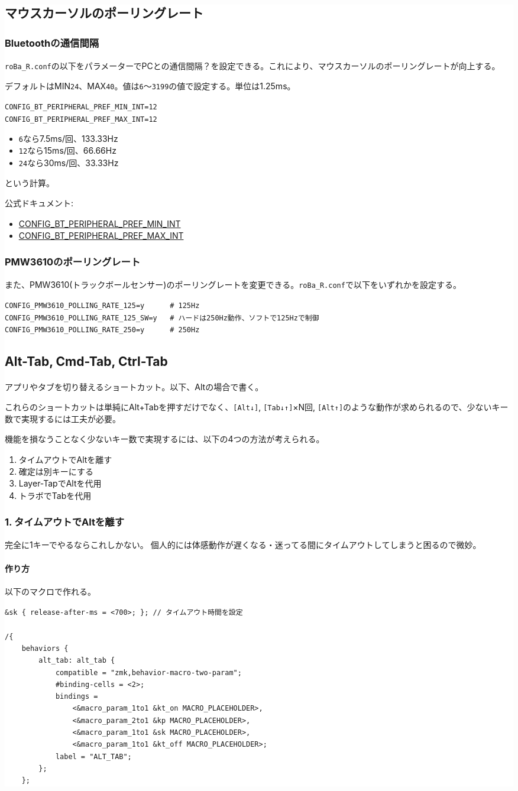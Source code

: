 ## マウスカーソルのポーリングレート

### Bluetoothの通信間隔
`roBa_R.conf`の以下をパラメーターでPCとの通信間隔？を設定できる。これにより、マウスカーソルのポーリングレートが向上する。

デフォルトはMIN`24`、MAX`40`。値は`6`～`3199`の値で設定する。単位は1.25ms。

```dts
CONFIG_BT_PERIPHERAL_PREF_MIN_INT=12
CONFIG_BT_PERIPHERAL_PREF_MAX_INT=12
```

- `6`なら7.5ms/回、133.33Hz
- `12`なら15ms/回、66.66Hz
- `24`なら30ms/回、33.33Hz

という計算。

公式ドキュメント:
- [CONFIG_BT_PERIPHERAL_PREF_MIN_INT](https://docs.nordicsemi.com/bundle/ncs-1.8.0/page/kconfig/CONFIG_BT_PERIPHERAL_PREF_MIN_INT.html)
- [CONFIG_BT_PERIPHERAL_PREF_MAX_INT](https://docs.nordicsemi.com/bundle/ncs-1.8.0/page/kconfig/CONFIG_BT_PERIPHERAL_PREF_MAX_INT.html)

### PMW3610のポーリングレート
また、PMW3610(トラックボールセンサー)のポーリングレートを変更できる。`roBa_R.conf`で以下をいずれかを設定する。
```dts
CONFIG_PMW3610_POLLING_RATE_125=y      # 125Hz
CONFIG_PMW3610_POLLING_RATE_125_SW=y   # ハードは250Hz動作、ソフトで125Hzで制御
CONFIG_PMW3610_POLLING_RATE_250=y      # 250Hz
```

## Alt-Tab, Cmd-Tab, Ctrl-Tab
アプリやタブを切り替えるショートカット。以下、Altの場合で書く。

これらのショートカットは単純にAlt+Tabを押すだけでなく、`[Alt↓]`, `[Tab↓↑]`×N回, `[Alt↑]`のような動作が求められるので、少ないキー数で実現するには工夫が必要。

機能を損なうことなく少ないキー数で実現するには、以下の4つの方法が考えられる。
1. タイムアウトでAltを離す
2. 確定は別キーにする
3. Layer-TapでAltを代用
4. トラボでTabを代用

### 1. タイムアウトでAltを離す
完全に1キーでやるならこれしかない。
個人的には体感動作が遅くなる・迷ってる間にタイムアウトしてしまうと困るので微妙。

#### 作り方
以下のマクロで作れる。
```dts
&sk { release-after-ms = <700>; }; // タイムアウト時間を設定

/{
    behaviors {
        alt_tab: alt_tab {
            compatible = "zmk,behavior-macro-two-param";
            #binding-cells = <2>;
            bindings =
                <&macro_param_1to1 &kt_on MACRO_PLACEHOLDER>,
                <&macro_param_2to1 &kp MACRO_PLACEHOLDER>,
                <&macro_param_1to1 &sk MACRO_PLACEHOLDER>,
                <&macro_param_1to1 &kt_off MACRO_PLACEHOLDER>;
            label = "ALT_TAB";
        };
    };
```